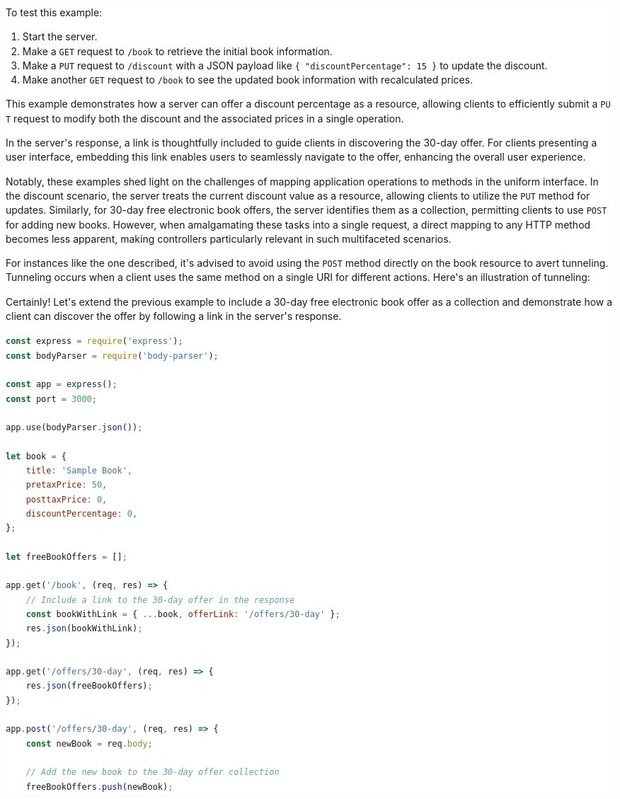 To test this example:

1. Start the server.
2. Make a `GET` request to `/book` to retrieve the initial book information.
3. Make a `PUT` request to `/discount` with a JSON payload like `{ "discountPercentage": 15 }` to update the discount.
4. Make another `GET` request to `/book` to see the updated book information with recalculated prices.

This example demonstrates how a server can offer a discount percentage as a resource, allowing clients to efficiently submit a `PUT` request to modify both the discount and the associated prices in a single operation.

In the server's response, a link is thoughtfully included to guide clients in discovering the 30-day offer. For clients presenting a user interface, embedding this link enables users to seamlessly navigate to the offer, enhancing the overall user experience.

Notably, these examples shed light on the challenges of mapping application operations to methods in the uniform interface. In the discount scenario, the server treats the current discount value as a resource, allowing clients to utilize the `PUT` method for updates. Similarly, for 30-day free electronic book offers, the server identifies them as a collection, permitting clients to use `POST` for adding new books. However, when amalgamating these tasks into a single request, a direct mapping to any HTTP method becomes less apparent, making controllers particularly relevant in such multifaceted scenarios.

For instances like the one described, it's advised to avoid using the `POST` method directly on the book resource to avert tunneling. Tunneling occurs when a client uses the same method on a single URI for different actions. Here's an illustration of tunneling:


Certainly! Let's extend the previous example to include a 30-day free electronic book offer as a collection and demonstrate how a client can discover the offer by following a link in the server's response.

```javascript
const express = require('express');
const bodyParser = require('body-parser');

const app = express();
const port = 3000;

app.use(bodyParser.json());

let book = {
    title: 'Sample Book',
    pretaxPrice: 50,
    posttaxPrice: 0,
    discountPercentage: 0,
};

let freeBookOffers = [];

app.get('/book', (req, res) => {
    // Include a link to the 30-day offer in the response
    const bookWithLink = { ...book, offerLink: '/offers/30-day' };
    res.json(bookWithLink);
});

app.get('/offers/30-day', (req, res) => {
    res.json(freeBookOffers);
});

app.post('/offers/30-day', (req, res) => {
    const newBook = req.body;

    // Add the new book to the 30-day offer collection
    freeBookOffers.push(newBook);
```